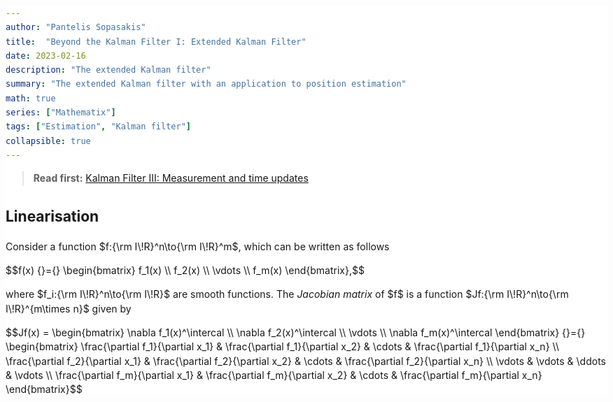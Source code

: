 ```yaml
---
author: "Pantelis Sopasakis"
title:  "Beyond the Kalman Filter I: Extended Kalman Filter"
date: 2023-02-16
description: "The extended Kalman filter"
summary: "The extended Kalman filter with an application to position estimation"
math: true
series: ["Mathematix"]
tags: ["Estimation", "Kalman filter"]
collapsible: true
---
```


> <b>Read first:</b> <a href="../kalman-3">Kalman Filter III: Measurement and time updates</a><br>



## Linearisation

<p>Consider a function $f:{\rm I\!R}^n\to{\rm I\!R}^m$, which can be written as follows</p>
<p>$$f(x)
  {}={}
  \begin{bmatrix}
    f_1(x)
    \\
    f_2(x)
    \\
    \vdots
    \\
    f_m(x)
  \end{bmatrix},$$</p>
<p>where $f_i:{\rm I\!R}^n\to{\rm I\!R}$ are smooth functions. The <em>Jacobian matrix</em> of $f$ is a function $Jf:{\rm I\!R}^n\to{\rm I\!R}^{m\times n}$ given by</p>
<p>$$Jf(x) = \begin{bmatrix}
    \nabla f_1(x)^\intercal
    \\
    \nabla f_2(x)^\intercal
    \\
    \vdots
    \\
    \nabla f_m(x)^\intercal
  \end{bmatrix}
  {}={}
  \begin{bmatrix}
    \frac{\partial f_1}{\partial x_1} & \frac{\partial f_1}{\partial x_2} & \cdots & \frac{\partial f_1}{\partial x_n}
    \\
    \frac{\partial f_2}{\partial x_1} & \frac{\partial f_2}{\partial x_2} & \cdots & \frac{\partial f_2}{\partial x_n}
    \\
    \vdots                            & \vdots                            & \ddots & \vdots
    \\
    \frac{\partial f_m}{\partial x_1} & \frac{\partial f_m}{\partial x_2} & \cdots & \frac{\partial f_m}{\partial x_n}
  \end{bmatrix}$$</p>
